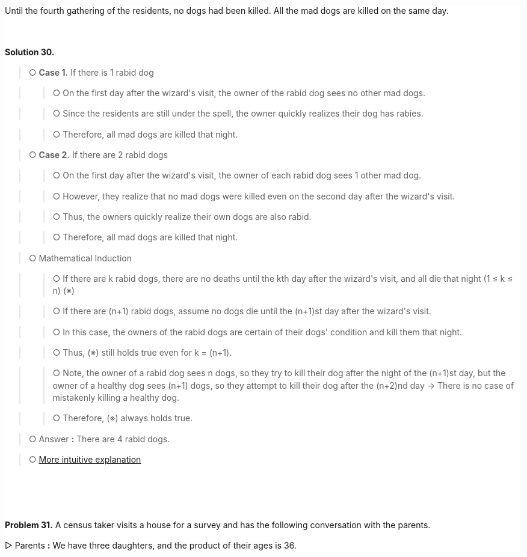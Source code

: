 Until the fourth gathering of the residents, no dogs had been killed. All the mad dogs are killed on the same day.

<br>

**Solution 30.**

> ○ **Case 1.** If there is 1 rabid dog

>> ○ On the first day after the wizard's visit, the owner of the rabid dog sees no other mad dogs.

>> ○ Since the residents are still under the spell, the owner quickly realizes their dog has rabies.

>> ○ Therefore, all mad dogs are killed that night.

> ○ **Case 2.** If there are 2 rabid dogs

>> ○ On the first day after the wizard's visit, the owner of each rabid dog sees 1 other mad dog.

>> ○ However, they realize that no mad dogs were killed even on the second day after the wizard's visit.

>> ○ Thus, the owners quickly realize their own dogs are also rabid.

>> ○ Therefore, all mad dogs are killed that night.

> ○ Mathematical Induction

>> ○ If there are k rabid dogs, there are no deaths until the kth day after the wizard's visit, and all die that night (1 ≤ k ≤ n) (※)

>> ○ If there are (n+1) rabid dogs, assume no dogs die until the (n+1)st day after the wizard's visit.

>> ○ In this case, the owners of the rabid dogs are certain of their dogs' condition and kill them that night.

>> ○ Thus, (※) still holds true even for k = (n+1).

>> ○ Note, the owner of a rabid dog sees n dogs, so they try to kill their dog after the night of the (n+1)st day, but the owner of a healthy dog sees (n+1) dogs, so they attempt to kill their dog after the (n+2)nd day → There is no case of mistakenly killing a healthy dog.

>> ○ Therefore, (※) always holds true.

> ○ Answer **:** There are 4 rabid dogs.

> ○ [More intuitive explanation](https://www.youtube.com/watch?v=t9RBuyBmFdQ)

<br>

<iframe src="https://www.youtube.com/embed/0sYQh9FfUak" width="852" height="480" frameborder="0" allowfullscreen=""></iframe>

<br>

<br>

**Problem 31.** A census taker visits a house for a survey and has the following conversation with the parents.

▷ Parents **:** We have three daughters, and the product of their ages is 36.
